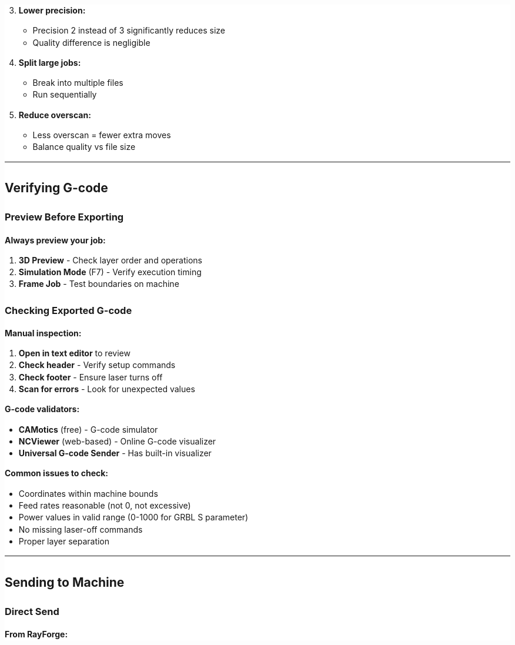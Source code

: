 3. **Lower precision:**
   - Precision 2 instead of 3 significantly reduces size
   - Quality difference is negligible

4. **Split large jobs:**
   - Break into multiple files
   - Run sequentially

5. **Reduce overscan:**
   - Less overscan = fewer extra moves
   - Balance quality vs file size

---

## Verifying G-code

### Preview Before Exporting

**Always preview your job:**

1. **3D Preview** - Check layer order and operations
2. **Simulation Mode** (F7) - Verify execution timing
3. **Frame Job** - Test boundaries on machine

### Checking Exported G-code

**Manual inspection:**

1. **Open in text editor** to review
2. **Check header** - Verify setup commands
3. **Check footer** - Ensure laser turns off
4. **Scan for errors** - Look for unexpected values

**G-code validators:**

- **CAMotics** (free) - G-code simulator
- **NCViewer** (web-based) - Online G-code visualizer
- **Universal G-code Sender** - Has built-in visualizer

**Common issues to check:**

- Coordinates within machine bounds
- Feed rates reasonable (not 0, not excessive)
- Power values in valid range (0-1000 for GRBL S parameter)
- No missing laser-off commands
- Proper layer separation

---

## Sending to Machine

### Direct Send

**From RayForge:**
